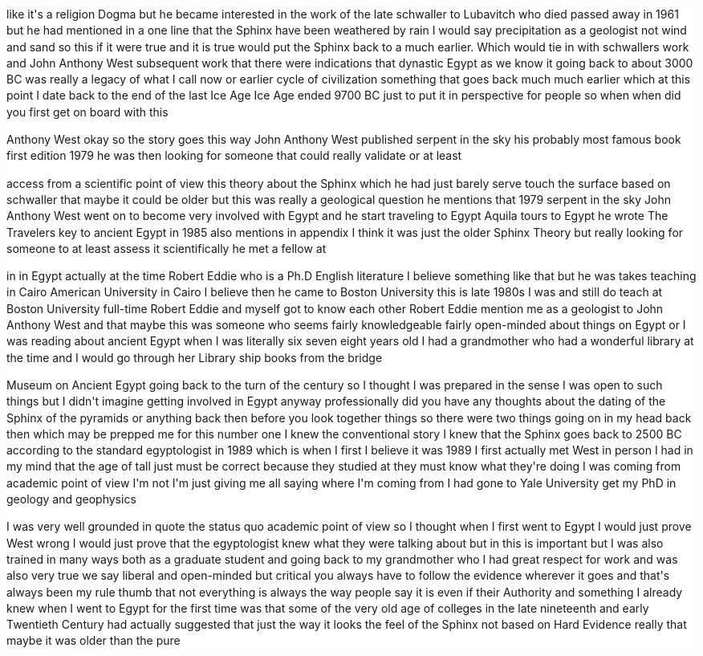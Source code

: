 <timemark seconds="363" />

 like it's a religion Dogma but he became interested in the work of the late schwaller to Lubavitch who died passed away in 1961 but he had mentioned in a one line that the Sphinx have been weathered by rain I would say precipitation as a geologist not wind and sand so this if it were true and it is true would put the Sphinx back to a much earlier. Which would tie in with schwallers work and John Anthony West subsequent work that there were indications that dynastic Egypt as we know it going back to about 3000 BC was really a legacy of what I call now or earlier cycle of civilization something that goes back much much earlier which at this point I date back to the end of the last Ice Age Ice Age ended 9700 BC just to put it in perspective for people so when when did you first get on board with this

<timemark seconds="420" />

 Anthony West okay so the story goes this way John Anthony West published serpent in the sky his probably most famous book first edition 1979 he was then looking for someone that could really validate or at least

<timemark seconds="438" />

 access from a scientific point of view this theory about the Sphinx which he had just barely serve touch the surface based on schwaller that maybe it could be older but this was really a geological question he mentions that 1979 serpent in the sky John Anthony West went on to become very involved with Egypt and he start traveling to Egypt Aquila tours to Egypt he wrote The Travelers key to ancient Egypt in 1985 also mentions in appendix I think it was just the older Sphinx Theory but really looking for someone to at least assess it scientifically he met a fellow at

<timemark seconds="480" />

 in in Egypt actually at the time Robert Eddie who is a Ph.D English literature I believe something like that but he was takes teaching in Cairo American University in Cairo I believe then he came to Boston University this is late 1980s I was and still do teach at Boston University full-time Robert Eddie and myself got to know each other Robert Eddie mention me as a geologist to John Anthony West and that maybe this was someone who seems fairly knowledgeable fairly open-minded about things on Egypt or I was reading about ancient Egypt when I was literally six seven eight years old I had a grandmother who had a wonderful library at the time and I would go through her Library ship books from the bridge

<timemark seconds="541" />

 Museum on Ancient Egypt going back to the turn of the century so I thought I was prepared in the sense I was open to such things but I didn't imagine getting involved in Egypt anyway professionally did you have any thoughts about the dating of the Sphinx of the pyramids or anything back then before you look together things so there were two things going on in my head back then which may be prepped me for this number one I knew the conventional story I knew that the Sphinx goes back to 2500 BC according to the standard egyptologist in 1989 which is when I first I believe it was 1989 I first actually met West in person I had in my mind that the age of tall just must be correct because they studied at they must know what they're doing I was coming from academic point of view I'm not I'm just giving me all saying where I'm coming from I had gone to Yale University get my PhD in geology and geophysics

<timemark seconds="601" />

 I was very well grounded in quote the status quo academic point of view so I thought when I first went to Egypt I would just prove West wrong I would just prove that the egyptologist knew what they were talking about but in this is important but I was also trained in many ways both as a graduate student and going back to my grandmother who I had great respect for work and was also very true we say liberal and open-minded but critical you always have to follow the evidence wherever it goes and that's always been my rule thumb that not everything is always the way people say it is even if their Authority and something I already knew when I went to Egypt for the first time was that some of the very old age of colleges in the late nineteenth and early Twentieth Century had actually suggested that just the way it looks the feel of the Sphinx not based on Hard Evidence really that maybe it was older than the pure
